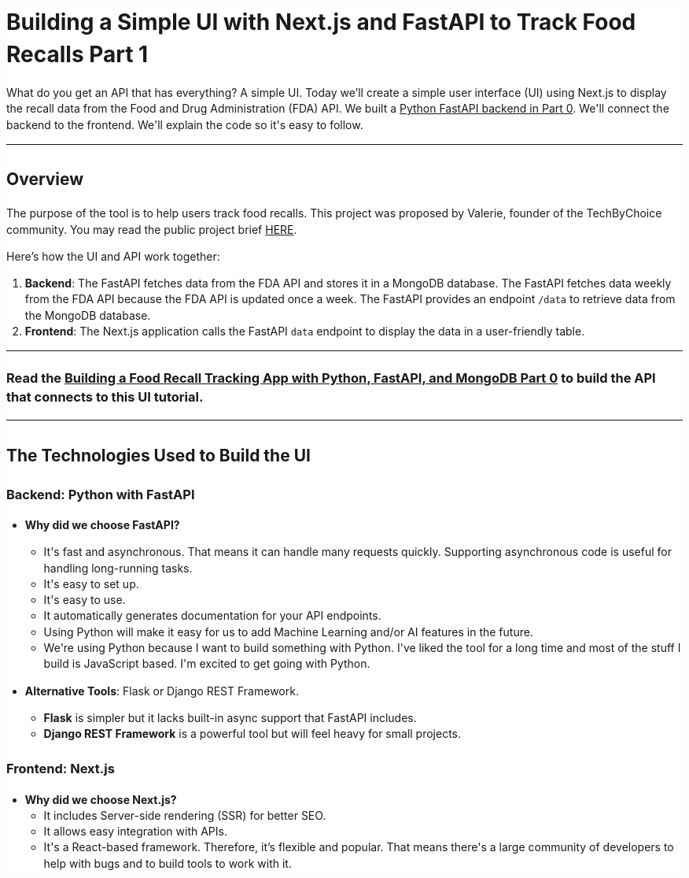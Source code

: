 # Building a Simple UI with Next.js and FastAPI to Track Food Recalls Part 1

What do you get an API that has everything? A simple UI. Today we’ll create a simple user interface (UI) using Next.js to display the recall data from the Food and Drug Administration (FDA) API. We built a [Python FastAPI backend in Part 0](https://i.til.show/python-fastapi-mongodb-tutorial-food-recall-step-0). We'll connect the backend to the frontend. We'll explain the code so it's easy to follow.

---

## **Overview**

The purpose of the tool is to help users track food recalls. This project was proposed by Valerie, founder of the TechByChoice community. You may read the public project brief [HERE](https://i.til.show/tbc-os-food-recall-alerts-project-brief). 

Here’s how the UI and API work together:

1. **Backend**: The FastAPI fetches data from the FDA API and stores it in a MongoDB database. The FastAPI fetches data weekly from the FDA API because the FDA API is updated once a week. The FastAPI provides an endpoint `/data` to retrieve data from the MongoDB database.
2. **Frontend**: The Next.js application calls the FastAPI `data` endpoint to display the data in a user-friendly table.

---
### Read the [Building a Food Recall Tracking App with Python, FastAPI, and MongoDB Part 0](https://i.til.show/python-fastapi-mongodb-tutorial-food-recall-step-0) to build the API that connects to this UI tutorial.
---

## **The Technologies Used to Build the UI**

### **Backend**: Python with FastAPI
- **Why did we choose FastAPI?**
  - It's fast and asynchronous. That means it can handle many requests quickly. Supporting asynchronous code is useful for handling long-running tasks.
  - It's easy to set up.
  - It's easy to use.
  - It automatically generates documentation for your API endpoints.
  - Using Python will make it easy for us to add Machine Learning and/or AI features in the future.
  - We're using Python because I want to build something with Python. I've liked the tool for a long time and most of the stuff I build is JavaScript based. I'm excited to get going with Python.

- **Alternative Tools**: Flask or Django REST Framework.
  - **Flask** is simpler but it lacks built-in async support that FastAPI includes.
  - **Django REST Framework** is a powerful tool but will feel heavy for small projects.

### **Frontend**: Next.js
- **Why did we choose Next.js?**
  - It includes Server-side rendering (SSR) for better SEO.
  - It allows easy integration with APIs.
  - It's a React-based framework. Therefore, it’s flexible and popular. That means there's a large community of developers to help with bugs and to build tools to work with it.

